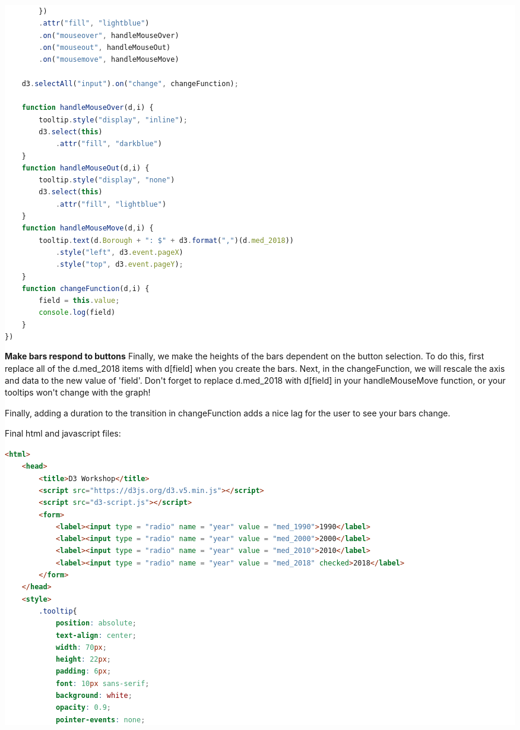 ``` javascript
        })
        .attr("fill", "lightblue")
        .on("mouseover", handleMouseOver)
        .on("mouseout", handleMouseOut)
        .on("mousemove", handleMouseMove)

    d3.selectAll("input").on("change", changeFunction);

    function handleMouseOver(d,i) {
        tooltip.style("display", "inline");
        d3.select(this)
            .attr("fill", "darkblue")
    }
    function handleMouseOut(d,i) {
        tooltip.style("display", "none")
        d3.select(this)
            .attr("fill", "lightblue")
    }
    function handleMouseMove(d,i) {
        tooltip.text(d.Borough + ": $" + d3.format(",")(d.med_2018))
            .style("left", d3.event.pageX)
            .style("top", d3.event.pageY);
    }
    function changeFunction(d,i) {
        field = this.value;
        console.log(field)
    }
})
```

**Make bars respond to buttons**
Finally, we make the heights of the bars dependent on the button selection. To do this, first replace all of the d.med_2018 items with d[field] when you create the bars. Next, in the changeFunction, we will rescale the axis and data to the new value of 'field'. Don't forget to replace d.med_2018 with d[field] in your handleMouseMove function, or your tooltips won't change with the graph!

Finally, adding a duration to the transition in changeFunction adds a nice lag for the user to see your bars change. 

Final html and javascript files:

```html
<html>
    <head>
        <title>D3 Workshop</title>
        <script src="https://d3js.org/d3.v5.min.js"></script>
        <script src="d3-script.js"></script>
        <form>
            <label><input type = "radio" name = "year" value = "med_1990">1990</label>
            <label><input type = "radio" name = "year" value = "med_2000">2000</label>
            <label><input type = "radio" name = "year" value = "med_2010">2010</label>
            <label><input type = "radio" name = "year" value = "med_2018" checked>2018</label>
        </form>
    </head>
    <style>
        .tooltip{
            position: absolute;
            text-align: center;
            width: 70px;
            height: 22px;
            padding: 6px;
            font: 10px sans-serif;
            background: white;
            opacity: 0.9;
            pointer-events: none;
```